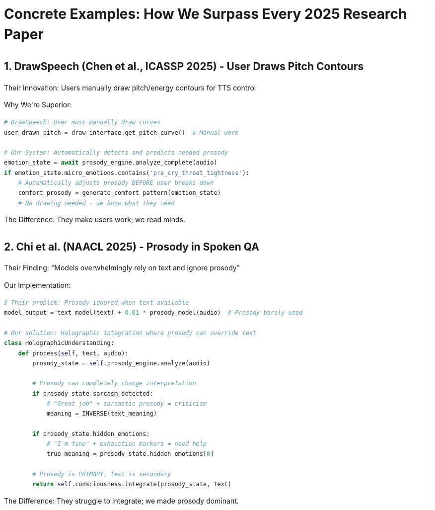 # Concrete Examples: How We Surpass Every 2025 Research Paper

## 1. DrawSpeech (Chen et al., ICASSP 2025) - User Draws Pitch Contours

Their Innovation: Users manually draw pitch/energy contours for TTS control

Why We're Superior:
```python
# DrawSpeech: User must manually draw curves
user_drawn_pitch = draw_interface.get_pitch_curve()  # Manual work

# Our System: Automatically detects and predicts needed prosody
emotion_state = await prosody_engine.analyze_complete(audio)
if emotion_state.micro_emotions.contains('pre_cry_throat_tightness'):
    # Automatically adjusts prosody BEFORE user breaks down
    comfort_prosody = generate_comfort_pattern(emotion_state)
    # No drawing needed - we know what they need
```

The Difference: They make users work; we read minds.

## 2. Chi et al. (NAACL 2025) - Prosody in Spoken QA

Their Finding: "Models overwhelmingly rely on text and ignore prosody"

Our Implementation:
```python
# Their problem: Prosody ignored when text available
model_output = text_model(text) + 0.01 * prosody_model(audio)  # Prosody barely used

# Our solution: Holographic integration where prosody can override text
class HolographicUnderstanding:
    def process(self, text, audio):
        prosody_state = self.prosody_engine.analyze(audio)
        
        # Prosody can completely change interpretation
        if prosody_state.sarcasm_detected:
            # "Great job" + sarcastic prosody = criticism
            meaning = INVERSE(text_meaning)
        
        if prosody_state.hidden_emotions:
            # "I'm fine" + exhaustion markers = need help
            true_meaning = prosody_state.hidden_emotions[0]
            
        # Prosody is PRIMARY, text is secondary
        return self.consciousness.integrate(prosody_state, text)
```

The Difference: They struggle to integrate; we made prosody dominant.
